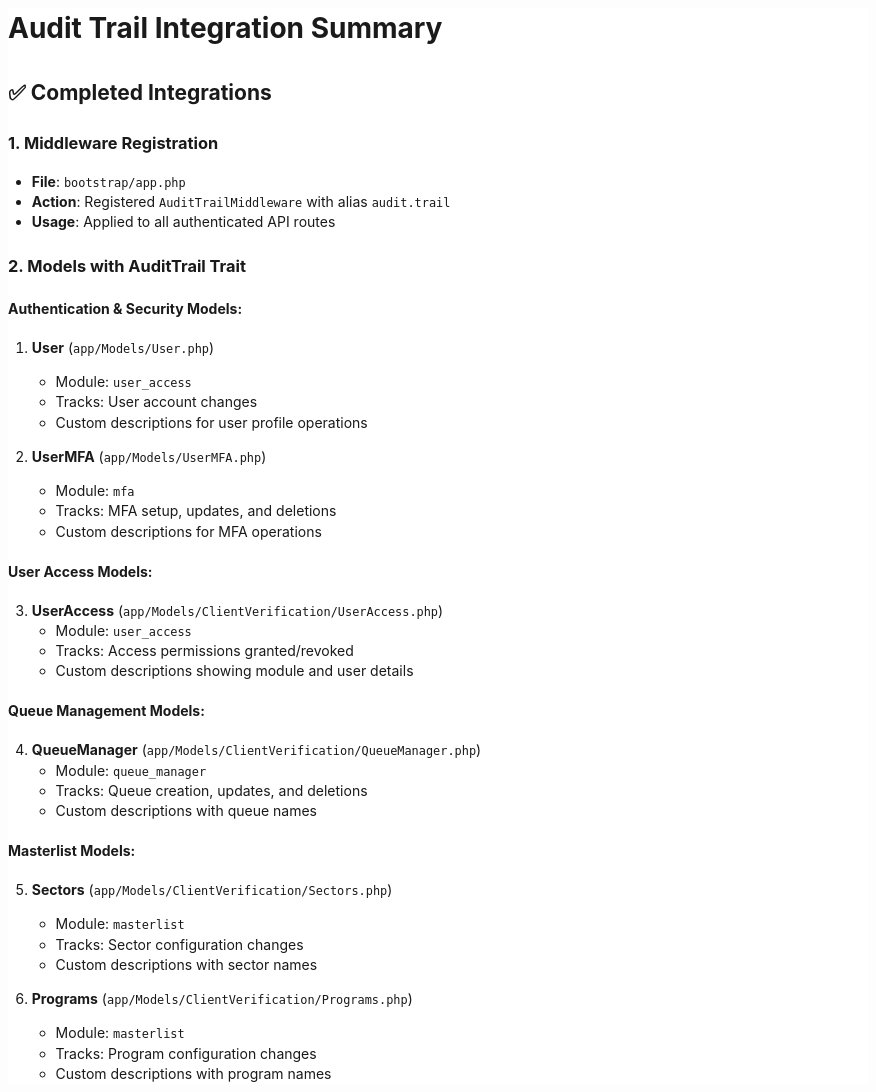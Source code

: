 # Audit Trail Integration Summary

## ✅ Completed Integrations

### 1. Middleware Registration

-   **File**: `bootstrap/app.php`
-   **Action**: Registered `AuditTrailMiddleware` with alias `audit.trail`
-   **Usage**: Applied to all authenticated API routes

### 2. Models with AuditTrail Trait

#### Authentication & Security Models:

1. **User** (`app/Models/User.php`)

    - Module: `user_access`
    - Tracks: User account changes
    - Custom descriptions for user profile operations

2. **UserMFA** (`app/Models/UserMFA.php`)
    - Module: `mfa`
    - Tracks: MFA setup, updates, and deletions
    - Custom descriptions for MFA operations

#### User Access Models:

3. **UserAccess** (`app/Models/ClientVerification/UserAccess.php`)
    - Module: `user_access`
    - Tracks: Access permissions granted/revoked
    - Custom descriptions showing module and user details

#### Queue Management Models:

4. **QueueManager** (`app/Models/ClientVerification/QueueManager.php`)
    - Module: `queue_manager`
    - Tracks: Queue creation, updates, and deletions
    - Custom descriptions with queue names

#### Masterlist Models:

5. **Sectors** (`app/Models/ClientVerification/Sectors.php`)

    - Module: `masterlist`
    - Tracks: Sector configuration changes
    - Custom descriptions with sector names

6. **Programs** (`app/Models/ClientVerification/Programs.php`)

    - Module: `masterlist`
    - Tracks: Program configuration changes
    - Custom descriptions with program names
